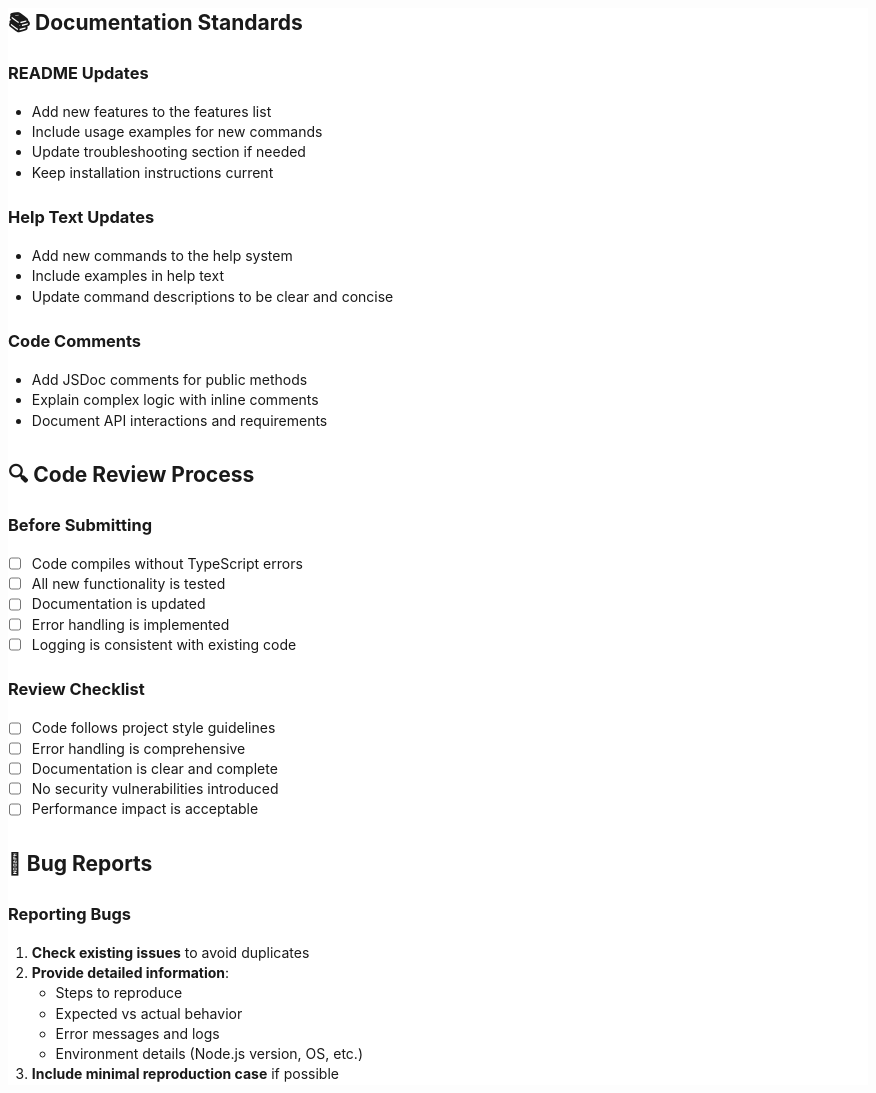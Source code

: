 ## 📚 Documentation Standards

### README Updates

- Add new features to the features list
- Include usage examples for new commands
- Update troubleshooting section if needed
- Keep installation instructions current

### Help Text Updates

- Add new commands to the help system
- Include examples in help text
- Update command descriptions to be clear and concise

### Code Comments

- Add JSDoc comments for public methods
- Explain complex logic with inline comments
- Document API interactions and requirements

## 🔍 Code Review Process

### Before Submitting

- [ ] Code compiles without TypeScript errors
- [ ] All new functionality is tested
- [ ] Documentation is updated
- [ ] Error handling is implemented
- [ ] Logging is consistent with existing code

### Review Checklist

- [ ] Code follows project style guidelines
- [ ] Error handling is comprehensive
- [ ] Documentation is clear and complete
- [ ] No security vulnerabilities introduced
- [ ] Performance impact is acceptable

## 🐛 Bug Reports

### Reporting Bugs

1. **Check existing issues** to avoid duplicates
2. **Provide detailed information**:
   - Steps to reproduce
   - Expected vs actual behavior
   - Error messages and logs
   - Environment details (Node.js version, OS, etc.)
3. **Include minimal reproduction case** if possible
